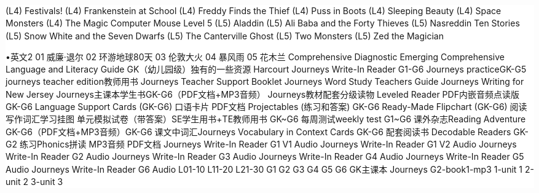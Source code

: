 (L4) Festivals!
(L4) Frankenstein at School
(L4) Freddy Finds the Thief
(L4) Puss in Boots
(L4) Sleeping Beauty
(L4) Space Monsters
(L4) The Magic Computer Mouse
Level 5
(L5) Aladdin
(L5) Ali Baba and the Forty Thieves
(L5) Nasreddin Ten Stories
(L5) Snow White and the  Seven Dwarfs
(L5) The Canterville Ghost
(L5) Two Monsters
(L5) Zed the Magician

•英文2
01 威廉·退尔
02 环游地球80天
03 伦敦大火
04 暴风雨
05 花木兰
Comprehensive Diagnostic Emerging
Comprehensive Language and Literacy Guide
GK（幼儿园级）独有的一些资源
Harcourt Journeys Write-In Reader G1-G6
Journeys practiceGK-G5
journeys teacher edition教师用书
Journeys Teacher Support Booklet
Journeys Word Study Teachers Guide
Journeys Writing for New Jersey
Journeys主课本学生书GK-G6（PDF文档+MP3音频）
Journeys教材配套分级读物 Leveled Reader PDF内嵌音频点读版 GK-G6
Language Support Cards (GK-G6) 口语卡片 PDF文档
Projectables (练习和答案) GK-G6
Ready-Made Flipchart (GK-G6) 阅读写作词汇学习挂图
单元模拟试卷（带答案）SE学生用书+TE教师用书 GK~G6
每周测试weekly test G1~G6
课外杂志Reading Adventure GK-G6（PDF文档+MP3音频）GK-G6
课文中词汇Journeys Vocabulary in Context Cards GK-G6
配套阅读书 Decodable Readers GK-G2 练习Phonics拼读
MP3音频
PDF文档
Journeys Write-In Reader G1 V1 Audio
Journeys Write-In Reader G1 V2 Audio
Journeys Write-In Reader G2 Audio
Journeys Write-In Reader G3 Audio
Journeys Write-In Reader G4 Audio
Journeys Write-In Reader G5 Audio
Journeys Write-In Reader G6 Audio
L01-10
L11-20
L21-30
G1
G2
G3
G4
G5
G6
GK主课本
Journeys G2-book1-mp3
1-unit 1
2-unit 2
3-unit 3